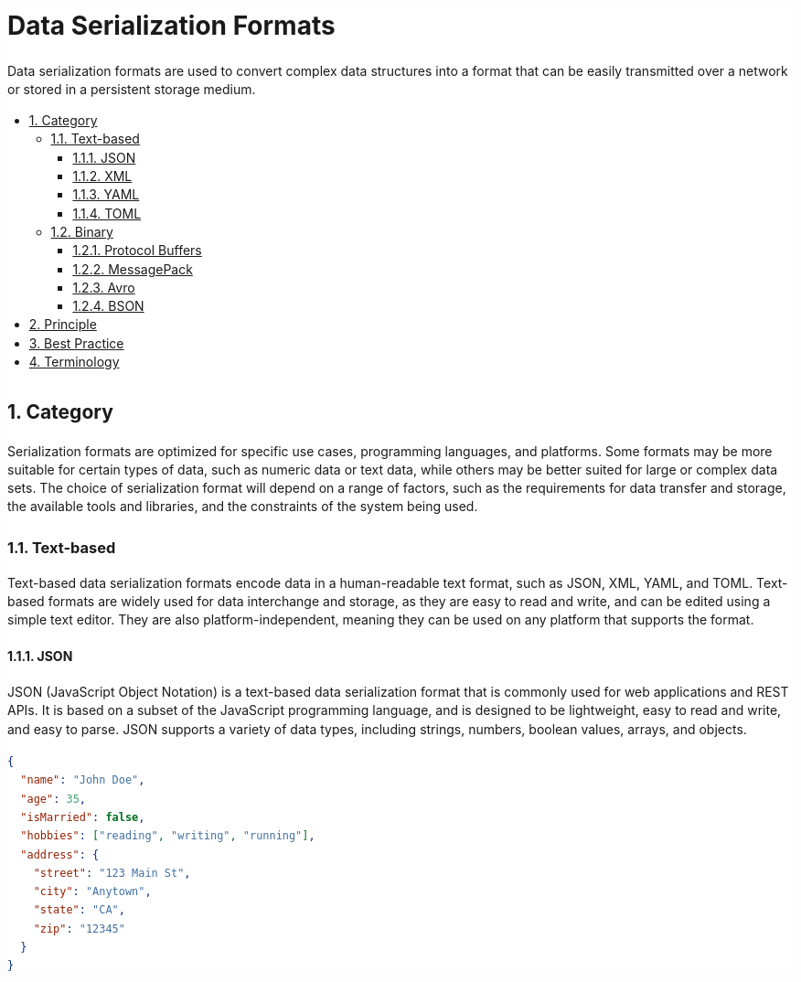# Data Serialization Formats

Data serialization formats are used to convert complex data structures into a format that can be easily transmitted over a network or stored in a persistent storage medium.

- [1. Category](#1-category)
  - [1.1. Text-based](#11-text-based)
    - [1.1.1. JSON](#111-json)
    - [1.1.2. XML](#112-xml)
    - [1.1.3. YAML](#113-yaml)
    - [1.1.4. TOML](#114-toml)
  - [1.2. Binary](#12-binary)
    - [1.2.1. Protocol Buffers](#121-protocol-buffers)
    - [1.2.2. MessagePack](#122-messagepack)
    - [1.2.3. Avro](#123-avro)
    - [1.2.4. BSON](#124-bson)
- [2. Principle](#2-principle)
- [3. Best Practice](#3-best-practice)
- [4. Terminology](#4-terminology)

## 1. Category

Serialization formats are optimized for specific use cases, programming languages, and platforms. Some formats may be more suitable for certain types of data, such as numeric data or text data, while others may be better suited for large or complex data sets. The choice of serialization format will depend on a range of factors, such as the requirements for data transfer and storage, the available tools and libraries, and the constraints of the system being used.

### 1.1. Text-based

Text-based data serialization formats encode data in a human-readable text format, such as JSON, XML, YAML, and TOML. Text-based formats are widely used for data interchange and storage, as they are easy to read and write, and can be edited using a simple text editor. They are also platform-independent, meaning they can be used on any platform that supports the format.

#### 1.1.1. JSON

JSON (JavaScript Object Notation) is a text-based data serialization format that is commonly used for web applications and REST APIs. It is based on a subset of the JavaScript programming language, and is designed to be lightweight, easy to read and write, and easy to parse. JSON supports a variety of data types, including strings, numbers, boolean values, arrays, and objects.

```json
{
  "name": "John Doe",
  "age": 35,
  "isMarried": false,
  "hobbies": ["reading", "writing", "running"],
  "address": {
    "street": "123 Main St",
    "city": "Anytown",
    "state": "CA",
    "zip": "12345"
  }
}
```
